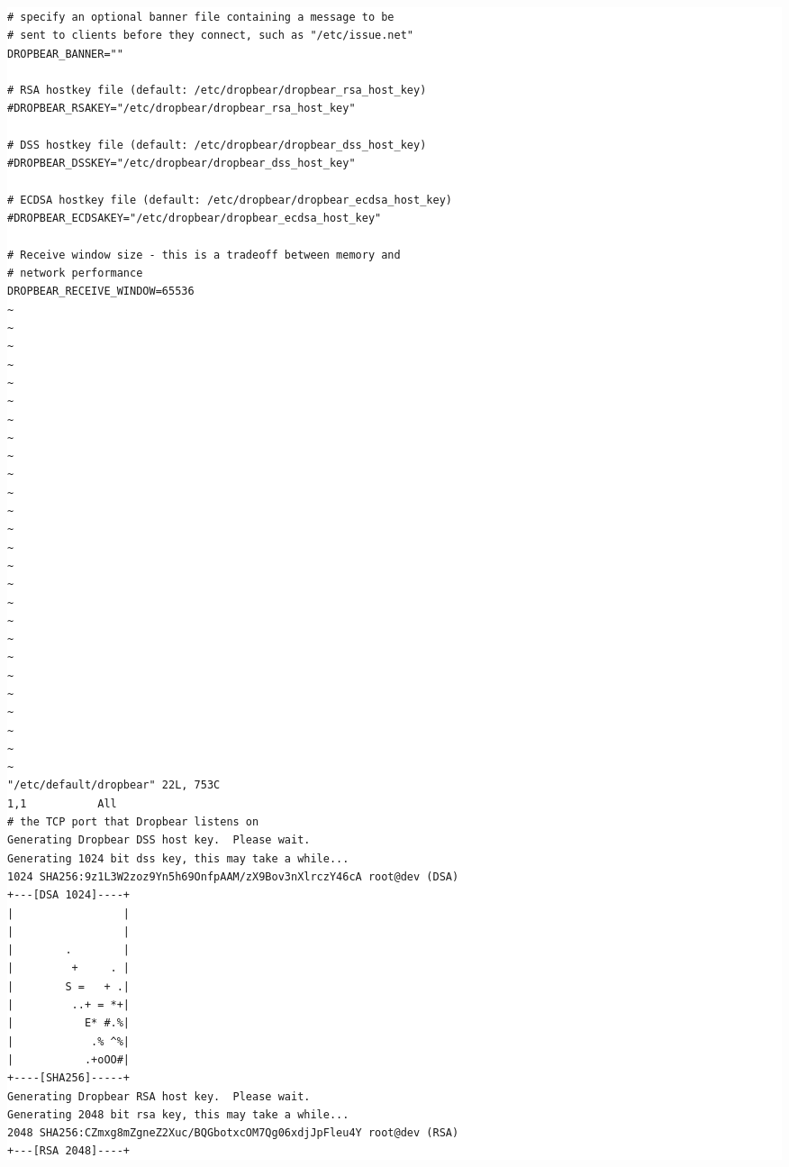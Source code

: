 ```
# specify an optional banner file containing a message to be
# sent to clients before they connect, such as "/etc/issue.net"
DROPBEAR_BANNER=""

# RSA hostkey file (default: /etc/dropbear/dropbear_rsa_host_key)
#DROPBEAR_RSAKEY="/etc/dropbear/dropbear_rsa_host_key"

# DSS hostkey file (default: /etc/dropbear/dropbear_dss_host_key)
#DROPBEAR_DSSKEY="/etc/dropbear/dropbear_dss_host_key"

# ECDSA hostkey file (default: /etc/dropbear/dropbear_ecdsa_host_key)
#DROPBEAR_ECDSAKEY="/etc/dropbear/dropbear_ecdsa_host_key"

# Receive window size - this is a tradeoff between memory and
# network performance
DROPBEAR_RECEIVE_WINDOW=65536
~
~
~
~
~
~
~
~
~
~
~
~
~
~
~
~
~
~
~
~
~
~
~
~
~
~
"/etc/default/dropbear" 22L, 753C                                                                                                                             1,1           All
# the TCP port that Dropbear listens on
Generating Dropbear DSS host key.  Please wait.
Generating 1024 bit dss key, this may take a while...
1024 SHA256:9z1L3W2zoz9Yn5h69OnfpAAM/zX9Bov3nXlrczY46cA root@dev (DSA)
+---[DSA 1024]----+
|                 |
|                 |
|        .        |
|         +     . |
|        S =   + .|
|         ..+ = *+|
|           E* #.%|
|            .% ^%|
|           .+oOO#|
+----[SHA256]-----+
Generating Dropbear RSA host key.  Please wait.
Generating 2048 bit rsa key, this may take a while...
2048 SHA256:CZmxg8mZgneZ2Xuc/BQGbotxcOM7Qg06xdjJpFleu4Y root@dev (RSA)
+---[RSA 2048]----+
```

   [Dropbear SSH]: https://matt.ucc.asn.au/dropbear/dropbear.html